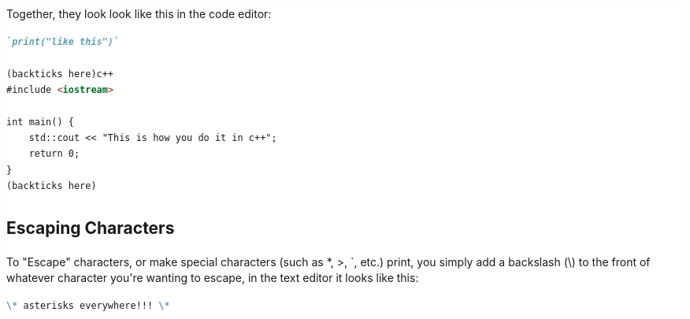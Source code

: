 Together, they look look like this in the code editor:

```markdown
`print("like this")`

(backticks here)c++
#include <iostream>

int main() {
    std::cout << "This is how you do it in c++";
    return 0;
}
(backticks here)
```

## Escaping Characters

To "Escape" characters, or make special characters (such as \*, \>, \`, etc.) print, you simply add a backslash (\\) to the front of whatever character you're wanting to escape, in the text editor it looks like this:

```markdown
\* asterisks everywhere!!! \*
```
